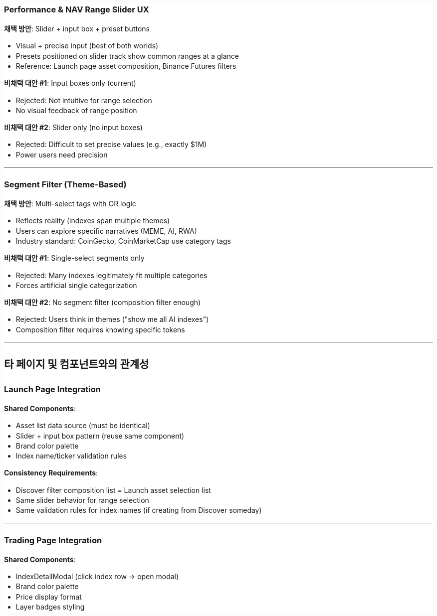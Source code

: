 
### Performance & NAV Range Slider UX

**채택 방안**: Slider + input box + preset buttons
- Visual + precise input (best of both worlds)
- Presets positioned on slider track show common ranges at a glance
- Reference: Launch page asset composition, Binance Futures filters

**비채택 대안 #1**: Input boxes only (current)
- Rejected: Not intuitive for range selection
- No visual feedback of range position

**비채택 대안 #2**: Slider only (no input boxes)
- Rejected: Difficult to set precise values (e.g., exactly $1M)
- Power users need precision

---

### Segment Filter (Theme-Based)

**채택 방안**: Multi-select tags with OR logic
- Reflects reality (indexes span multiple themes)
- Users can explore specific narratives (MEME, AI, RWA)
- Industry standard: CoinGecko, CoinMarketCap use category tags

**비채택 대안 #1**: Single-select segments only
- Rejected: Many indexes legitimately fit multiple categories
- Forces artificial single categorization

**비채택 대안 #2**: No segment filter (composition filter enough)
- Rejected: Users think in themes ("show me all AI indexes")
- Composition filter requires knowing specific tokens

---

## 타 페이지 및 컴포넌트와의 관계성

### Launch Page Integration
**Shared Components**:
- Asset list data source (must be identical)
- Slider + input box pattern (reuse same component)
- Brand color palette
- Index name/ticker validation rules

**Consistency Requirements**:
- Discover filter composition list = Launch asset selection list
- Same slider behavior for range selection
- Same validation rules for index names (if creating from Discover someday)

---

### Trading Page Integration
**Shared Components**:
- IndexDetailModal (click index row → open modal)
- Brand color palette
- Price display format
- Layer badges styling
